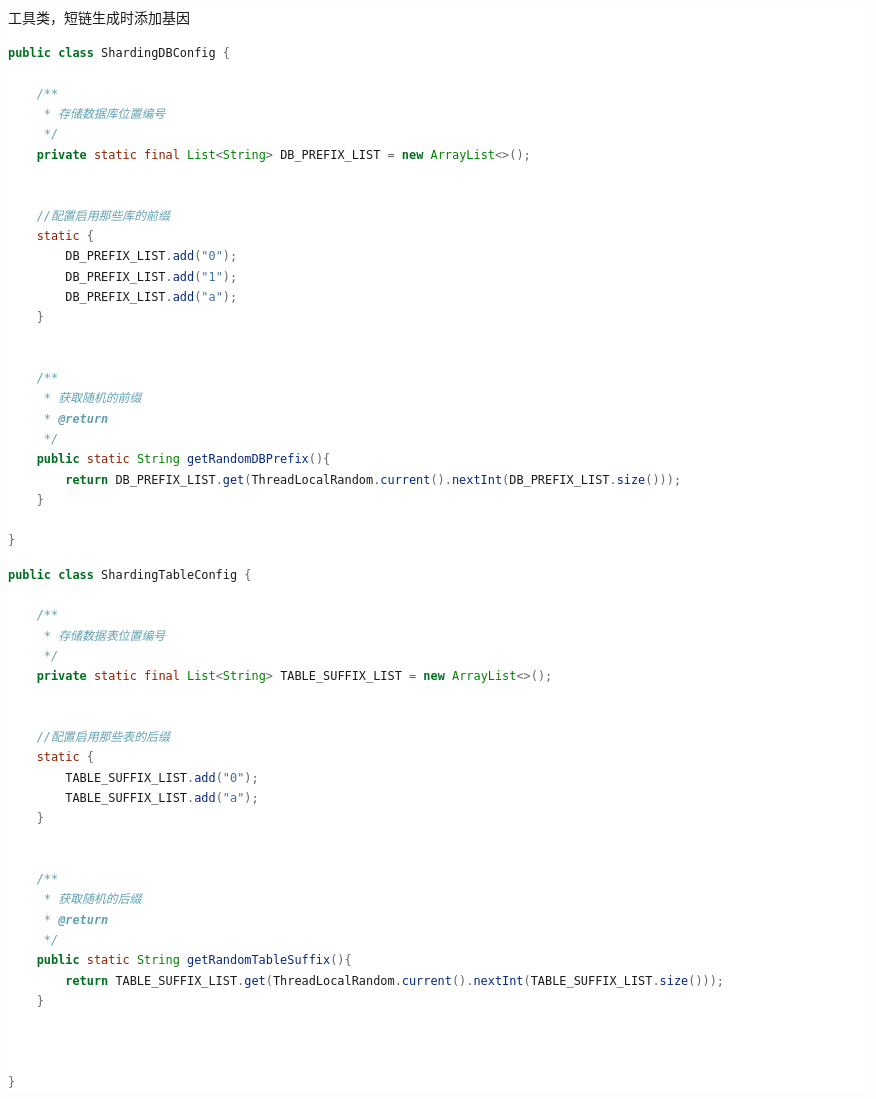 工具类，短链生成时添加基因
```java
public class ShardingDBConfig {

    /**
     * 存储数据库位置编号
     */
    private static final List<String> DB_PREFIX_LIST = new ArrayList<>();


    //配置启用那些库的前缀
    static {
        DB_PREFIX_LIST.add("0");
        DB_PREFIX_LIST.add("1");
        DB_PREFIX_LIST.add("a");
    }


    /**
     * 获取随机的前缀
     * @return
     */
    public static String getRandomDBPrefix(){
        return DB_PREFIX_LIST.get(ThreadLocalRandom.current().nextInt(DB_PREFIX_LIST.size()));
    }

}

```
```java
public class ShardingTableConfig {

    /**
     * 存储数据表位置编号
     */
    private static final List<String> TABLE_SUFFIX_LIST = new ArrayList<>();


    //配置启用那些表的后缀
    static {
        TABLE_SUFFIX_LIST.add("0");
        TABLE_SUFFIX_LIST.add("a");
    }


    /**
     * 获取随机的后缀
     * @return
     */
    public static String getRandomTableSuffix(){
        return TABLE_SUFFIX_LIST.get(ThreadLocalRandom.current().nextInt(TABLE_SUFFIX_LIST.size()));
    }



}
```

